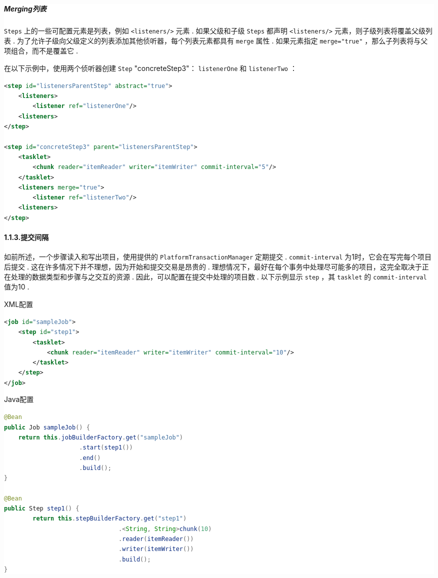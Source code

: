 

##### Merging列表

 `Steps` 上的一些可配置元素是列表，例如 `<listeners/>` 元素 . 如果父级和子级 `Steps` 都声明 `<listeners/>` 元素，则子级列表将覆盖父级列表 . 为了允许子级向父级定义的列表添加其他侦听器，每个列表元素都具有 `merge` 属性 . 如果元素指定 `merge="true"` ，那么子列表将与父项组合，而不是覆盖它 . 

在以下示例中，使用两个侦听器创建 `Step`  "concreteStep3"： `listenerOne` 和 `listenerTwo` ：


```xml
<step id="listenersParentStep" abstract="true">
    <listeners>
        <listener ref="listenerOne"/>
    <listeners>
</step>

<step id="concreteStep3" parent="listenersParentStep">
    <tasklet>
        <chunk reader="itemReader" writer="itemWriter" commit-interval="5"/>
    </tasklet>
    <listeners merge="true">
        <listener ref="listenerTwo"/>
    <listeners>
</step>
```



#### 1.1.3.提交间隔

如前所述，一个步骤读入和写出项目，使用提供的 `PlatformTransactionManager` 定期提交 .   `commit-interval` 为1时，它会在写完每个项目后提交 . 这在许多情况下并不理想，因为开始和提交交易是昂贵的 . 理想情况下，最好在每个事务中处理尽可能多的项目，这完全取决于正在处理的数据类型和步骤与之交互的资源 . 因此，可以配置在提交中处理的项目数 . 以下示例显示 `step` ，其 `tasklet` 的 `commit-interval` 值为10 . 

XML配置


```xml
<job id="sampleJob">
    <step id="step1">
        <tasklet>
            <chunk reader="itemReader" writer="itemWriter" commit-interval="10"/>
        </tasklet>
    </step>
</job>
```


Java配置


```java
@Bean
public Job sampleJob() {
    return this.jobBuilderFactory.get("sampleJob")
                     .start(step1())
                     .end()
                     .build();
}

@Bean
public Step step1() {
        return this.stepBuilderFactory.get("step1")
                                .<String, String>chunk(10)
                                .reader(itemReader())
                                .writer(itemWriter())
                                .build();
}
```

